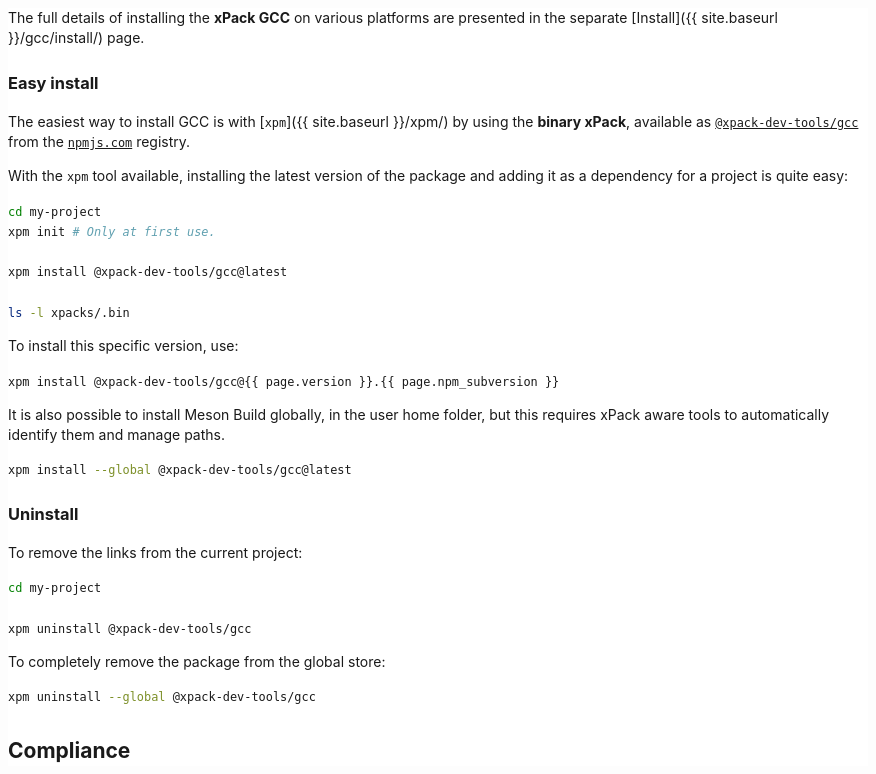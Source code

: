 The full details of installing the **xPack GCC** on various platforms
are presented in the separate
[Install]({{ site.baseurl }}/gcc/install/) page.

### Easy install

The easiest way to install GCC is with
[`xpm`]({{ site.baseurl }}/xpm/)
by using the **binary xPack**, available as
[`@xpack-dev-tools/gcc`](https://www.npmjs.com/package/@xpack-dev-tools/gcc)
from the [`npmjs.com`](https://www.npmjs.com) registry.

With the `xpm` tool available, installing
the latest version of the package and adding it as
a dependency for a project is quite easy:

```sh
cd my-project
xpm init # Only at first use.

xpm install @xpack-dev-tools/gcc@latest

ls -l xpacks/.bin
```

To install this specific version, use:

```sh
xpm install @xpack-dev-tools/gcc@{{ page.version }}.{{ page.npm_subversion }}
```

It is also possible to install Meson Build globally, in the user home folder,
but this requires xPack aware tools to automatically identify them and
manage paths.

```sh
xpm install --global @xpack-dev-tools/gcc@latest
```

### Uninstall

To remove the links from the current project:

```sh
cd my-project

xpm uninstall @xpack-dev-tools/gcc
```

To completely remove the package from the global store:

```sh
xpm uninstall --global @xpack-dev-tools/gcc
```

## Compliance
